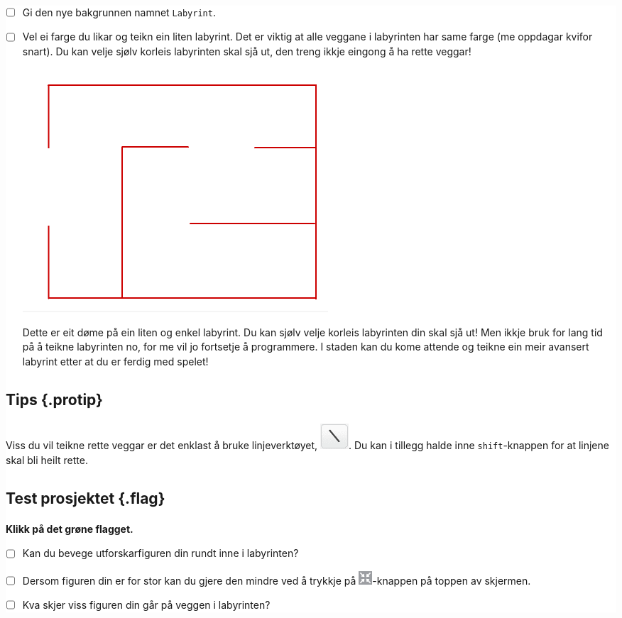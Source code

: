 - [ ] Gi den nye bakgrunnen namnet `Labyrint`.

- [ ] Vel ei farge du likar og teikn ein liten labyrint. Det er viktig at alle
  veggane i labyrinten har same farge (me oppdagar kvifor snart). Du kan velje
  sjølv korleis labyrinten skal sjå ut, den treng ikkje eingong å ha rette
  veggar!

  ![Bilete av ein enkel liten labyrint](liten-labyrint.png)

  Dette er eit døme på ein liten og enkel labyrint. Du kan sjølv velje korleis
  labyrinten din skal sjå ut! Men ikkje bruk for lang tid på å teikne labyrinten
  no, for me vil jo fortsetje å programmere. I staden kan du kome attende og
  teikne ein meir avansert labyrint etter at du er ferdig med spelet!

## Tips {.protip}

Viss du vil teikne rette veggar er det enklast å bruke linjeverktøyet,
![Linjeverktøy](../bilder/tegn-linje.png). Du kan i tillegg halde inne
`shift`-knappen for at linjene skal bli heilt rette.

## Test prosjektet {.flag}

__Klikk på det grøne flagget.__

- [ ] Kan du bevege utforskarfiguren din rundt inne i labyrinten?

- [ ] Dersom figuren din er for stor kan du gjere den mindre ved å trykkje
  på ![krymp](../bilder/krymp.png)-knappen på toppen av skjermen.

- [ ] Kva skjer viss figuren din går på veggen i labyrinten?

